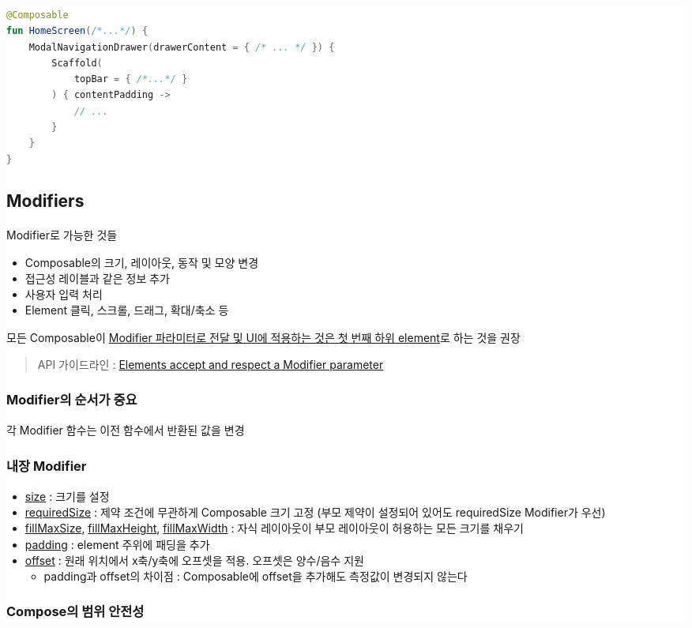 ```kotlin
@Composable
fun HomeScreen(/*...*/) {
    ModalNavigationDrawer(drawerContent = { /* ... */ }) {
        Scaffold(
            topBar = { /*...*/ }
        ) { contentPadding ->
            // ...
        }
    }
}
```

## Modifiers

Modifier로 가능한 것들

- Composable의 크기, 레이아웃, 동작 및 모양 변경
- 접근성 레이블과 같은 정보 추가
- 사용자 입력 처리
- Element 클릭, 스크롤, 드래그, 확대/축소 등

모든 Composable이 <u>Modifier 파라미터로 전달 및 UI에 적용하는 것은 첫 번째 하위 element</u>로 하는 것을 권장

> API 가이드라인 : [Elements accept and respect a Modifier parameter](https://android.googlesource.com/platform/frameworks/support/+/androidx-main/compose/docs/compose-api-guidelines.md#elements-accept-and-respect-a-modifier-parameter)

### Modifier의 순서가 중요

각 Modifier 함수는 이전 함수에서 반환된 값을 변경

### 내장 Modifier

- [size](https://developer.android.com/reference/kotlin/androidx/compose/foundation/layout/package-summary#(androidx.compose.ui.Modifier).size(androidx.compose.ui.unit.Dp)) : 크기를 설정
- [requiredSize](https://developer.android.com/reference/kotlin/androidx/compose/foundation/layout/package-summary#(androidx.compose.ui.Modifier).requiredSize(androidx.compose.ui.unit.Dp)) : 제약 조건에 무관하게 Composable 크기 고정 (부모 제약이 설정되어 있어도 requiredSize Modifier가 우선)
- [fillMaxSize](https://developer.android.com/reference/kotlin/androidx/compose/foundation/layout/package-summary#(androidx.compose.ui.Modifier).fillMaxSize(kotlin.Float)), [fillMaxHeight](https://developer.android.com/reference/kotlin/androidx/compose/foundation/layout/package-summary#(androidx.compose.ui.Modifier).fillMaxHeight(kotlin.Float)), [fillMaxWidth](https://developer.android.com/reference/kotlin/androidx/compose/foundation/layout/package-summary#(androidx.compose.ui.Modifier).fillMaxWidth(kotlin.Float)) : 자식 레이아웃이 부모 레이아웃이 허용하는 모든 크기를 채우기
- [padding](https://developer.android.com/reference/kotlin/androidx/compose/foundation/layout/package-summary#(androidx.compose.ui.Modifier).padding(androidx.compose.ui.unit.Dp)) : element 주위에 패딩을 추가
- [offset](https://developer.android.com/reference/kotlin/androidx/compose/foundation/layout/package-summary#(androidx.compose.ui.Modifier).offset(androidx.compose.ui.unit.Dp,androidx.compose.ui.unit.Dp)) : 원래 위치에서 x축/y축에 오프셋을 적용. 오프셋은 양수/음수 지원
  - padding과 offset의 차이점 : Composable에 offset을 추가해도 측정값이 변경되지 않는다

### Compose의 범위 안전성
